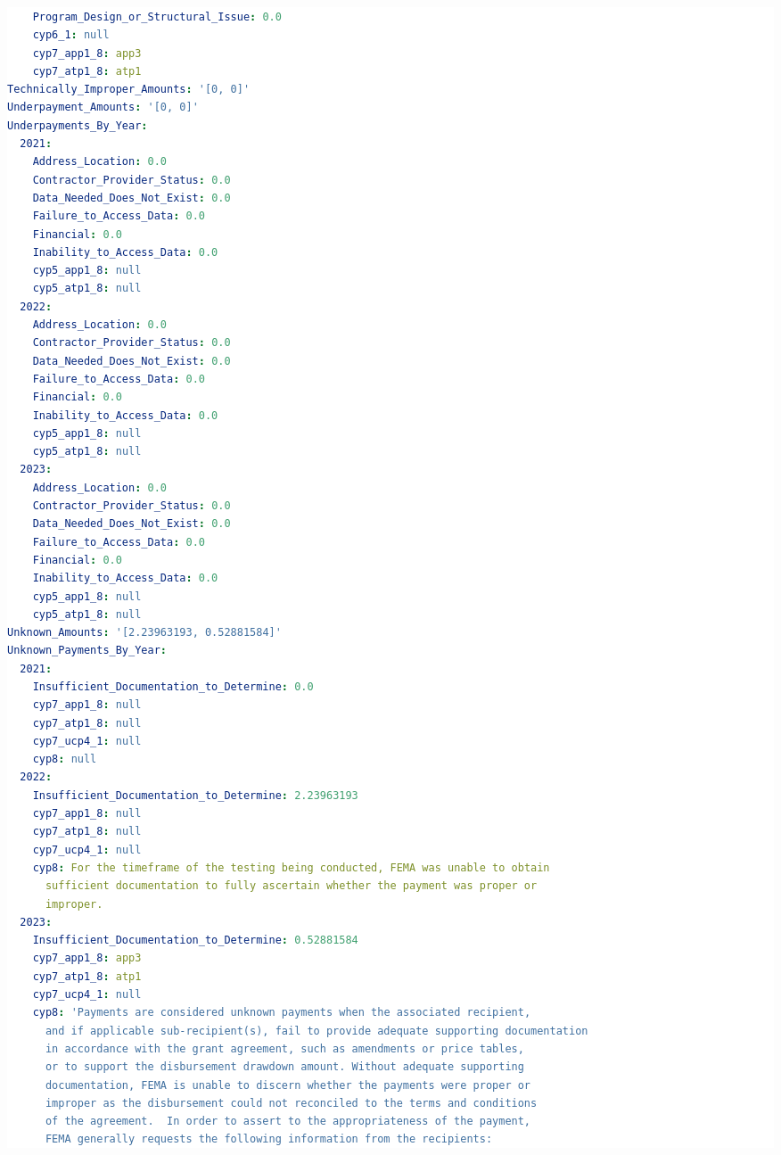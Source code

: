 ```yaml
    Program_Design_or_Structural_Issue: 0.0
    cyp6_1: null
    cyp7_app1_8: app3
    cyp7_atp1_8: atp1
Technically_Improper_Amounts: '[0, 0]'
Underpayment_Amounts: '[0, 0]'
Underpayments_By_Year:
  2021:
    Address_Location: 0.0
    Contractor_Provider_Status: 0.0
    Data_Needed_Does_Not_Exist: 0.0
    Failure_to_Access_Data: 0.0
    Financial: 0.0
    Inability_to_Access_Data: 0.0
    cyp5_app1_8: null
    cyp5_atp1_8: null
  2022:
    Address_Location: 0.0
    Contractor_Provider_Status: 0.0
    Data_Needed_Does_Not_Exist: 0.0
    Failure_to_Access_Data: 0.0
    Financial: 0.0
    Inability_to_Access_Data: 0.0
    cyp5_app1_8: null
    cyp5_atp1_8: null
  2023:
    Address_Location: 0.0
    Contractor_Provider_Status: 0.0
    Data_Needed_Does_Not_Exist: 0.0
    Failure_to_Access_Data: 0.0
    Financial: 0.0
    Inability_to_Access_Data: 0.0
    cyp5_app1_8: null
    cyp5_atp1_8: null
Unknown_Amounts: '[2.23963193, 0.52881584]'
Unknown_Payments_By_Year:
  2021:
    Insufficient_Documentation_to_Determine: 0.0
    cyp7_app1_8: null
    cyp7_atp1_8: null
    cyp7_ucp4_1: null
    cyp8: null
  2022:
    Insufficient_Documentation_to_Determine: 2.23963193
    cyp7_app1_8: null
    cyp7_atp1_8: null
    cyp7_ucp4_1: null
    cyp8: For the timeframe of the testing being conducted, FEMA was unable to obtain
      sufficient documentation to fully ascertain whether the payment was proper or
      improper.
  2023:
    Insufficient_Documentation_to_Determine: 0.52881584
    cyp7_app1_8: app3
    cyp7_atp1_8: atp1
    cyp7_ucp4_1: null
    cyp8: 'Payments are considered unknown payments when the associated recipient,
      and if applicable sub-recipient(s), fail to provide adequate supporting documentation
      in accordance with the grant agreement, such as amendments or price tables,
      or to support the disbursement drawdown amount. Without adequate supporting
      documentation, FEMA is unable to discern whether the payments were proper or
      improper as the disbursement could not reconciled to the terms and conditions
      of the agreement.  In order to assert to the appropriateness of the payment,
      FEMA generally requests the following information from the recipients:
```